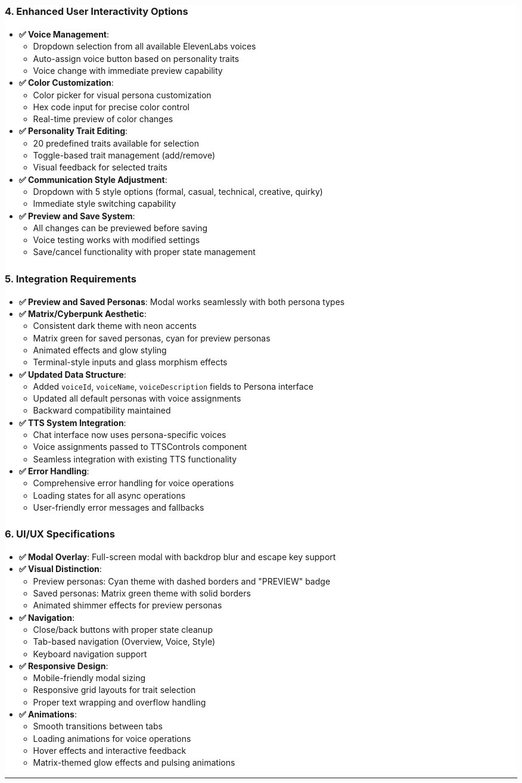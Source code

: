 ### **4. Enhanced User Interactivity Options**
- **✅ Voice Management**:
  - Dropdown selection from all available ElevenLabs voices
  - Auto-assign voice button based on personality traits
  - Voice change with immediate preview capability
- **✅ Color Customization**:
  - Color picker for visual persona customization
  - Hex code input for precise color control
  - Real-time preview of color changes
- **✅ Personality Trait Editing**:
  - 20 predefined traits available for selection
  - Toggle-based trait management (add/remove)
  - Visual feedback for selected traits
- **✅ Communication Style Adjustment**:
  - Dropdown with 5 style options (formal, casual, technical, creative, quirky)
  - Immediate style switching capability
- **✅ Preview and Save System**:
  - All changes can be previewed before saving
  - Voice testing works with modified settings
  - Save/cancel functionality with proper state management

### **5. Integration Requirements**
- **✅ Preview and Saved Personas**: Modal works seamlessly with both persona types
- **✅ Matrix/Cyberpunk Aesthetic**: 
  - Consistent dark theme with neon accents
  - Matrix green for saved personas, cyan for preview personas
  - Animated effects and glow styling
  - Terminal-style inputs and glass morphism effects
- **✅ Updated Data Structure**: 
  - Added `voiceId`, `voiceName`, `voiceDescription` fields to Persona interface
  - Updated all default personas with voice assignments
  - Backward compatibility maintained
- **✅ TTS System Integration**: 
  - Chat interface now uses persona-specific voices
  - Voice assignments passed to TTSControls component
  - Seamless integration with existing TTS functionality
- **✅ Error Handling**: 
  - Comprehensive error handling for voice operations
  - Loading states for all async operations
  - User-friendly error messages and fallbacks

### **6. UI/UX Specifications**
- **✅ Modal Overlay**: Full-screen modal with backdrop blur and escape key support
- **✅ Visual Distinction**: 
  - Preview personas: Cyan theme with dashed borders and "PREVIEW" badge
  - Saved personas: Matrix green theme with solid borders
  - Animated shimmer effects for preview personas
- **✅ Navigation**: 
  - Close/back buttons with proper state cleanup
  - Tab-based navigation (Overview, Voice, Style)
  - Keyboard navigation support
- **✅ Responsive Design**: 
  - Mobile-friendly modal sizing
  - Responsive grid layouts for trait selection
  - Proper text wrapping and overflow handling
- **✅ Animations**: 
  - Smooth transitions between tabs
  - Loading animations for voice operations
  - Hover effects and interactive feedback
  - Matrix-themed glow effects and pulsing animations

---